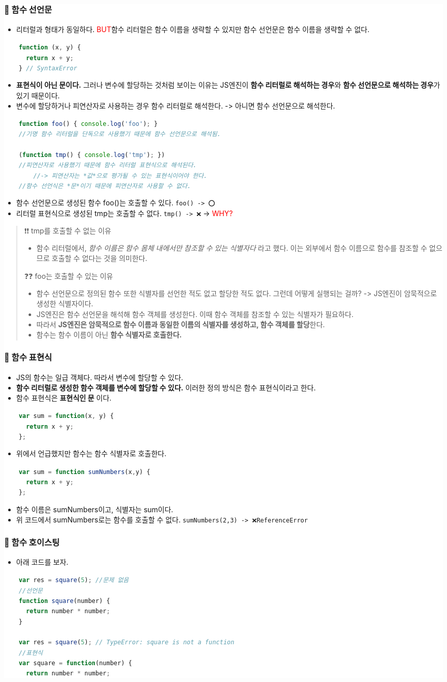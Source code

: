 ### 🔰 함수 선언문
- 리터럴과 형태가 동일하다. <span style="color:red">BUT</span>함수 리터럴은 함수 이름을 생략할 수 있지만 함수 선언문은 함수 이름을 생략할 수 없다.
```js
	function (x, y) {
	  return x + y;
	} // SyntaxError
```
- **표현식이 아닌 문이다.** 그러나 변수에 할당하는 것처럼 보이는 이유는 JS엔진이 **함수 리터럴로 해석하는 경우**와 **함수 선언문으로 해석하는 경우**가 있기 때문이다.
- 변수에 할당하거나 피연산자로 사용하는 경우 함수 리터럴로 해석한다. -> 아니면 함수 선언문으로 해석한다.
```js
	function foo() { console.log('foo'); } 
	//기명 함수 리터럴을 단독으로 사용했기 때문에 함수 선언문으로 해석됨.

	(function tmp() { console.log('tmp'); })	
	//피연산자로 사용했기 때문에 함수 리터럴 표현식으로 해석된다. 
      	//-> 피연산자는 *값*으로 평가될 수 있는 표현식이어야 한다.
	//함수 선언식은 *문*이기 때문에 피연산자로 사용할 수 없다.
```
- 함수 선언문으로 생성된 함수 foo()는 호출할 수 있다. `foo() -> ⭕`
- 리터럴 표현식으로 생성된 tmp는 호출할 수 없다. `tmp() -> ❌` -> <span style="color:red">WHY?</span>

> ❗❗ tmp를 호출할 수 없는 이유
>- 함수 리터럴에서, _함수 이름은 함수 몸체 내에서만 참조할 수 있는 식별자다_ 라고 했다. 이는 외부에서 함수 이름으로 함수를 참조할 수 없으므로 호출할 수 없다는 것을 의미한다.
>
> ❓❓ foo는 호출할 수 있는 이유
> - 함수 선언문으로 정의된 함수 또한 식별자를 선언한 적도 없고 할당한 적도 없다. 그런데 어떻게 실행되는 걸까?
> -> JS엔진이 암묵적으로 생성한 식별자이다.
> - JS엔진은 함수 선언문을 해석해 함수 객체를 생성한다.  이때 함수 객체를 참조할 수 있는 식별자가 필요하다.
> - 따라서 **JS엔진은 암묵적으로 함수 이름과 동일한 이름의 식별자를 생성하고, 함수 객체를 할당**한다.
> - 함수는 함수 이름이 아닌 **함수 식별자로 호출한다.**

### 🔰 함수 표현식
- JS의 함수는 일급 객체다. 따라서 변수에 할당할 수 있다.
- **함수 리터럴로 생성한 함수 객체를 변수에 할당할 수 있다.** 이러한 정의 방식은 함수 표현식이라고 한다.
- 함수 표현식은 **표현식인 문** 이다.
```js
	var sum = function(x, y) {
	  return x + y;
	};
```
- 위에서 언급했지만 함수는 함수 식별자로 호출한다.
```js
	var sum = function sumNumbers(x,y) {
	  return x + y;
	};
```
- 함수 이름은 sumNumbers이고, 식별자는 sum이다.
- 위 코드에서 sumNumbers로는 함수를 호출할 수 없다. `sumNumbers(2,3) -> ❌ReferenceError`

### 📌 함수 호이스팅
- 아래 코드를 보자.
```js
	var res = square(5); //문제 없음
	//선언문
	function square(number) {
	  return number * number;
	}
	
	var res = square(5); // TypeError: square is not a function
	//표현식
	var square = function(number) {
	  return number * number;
```